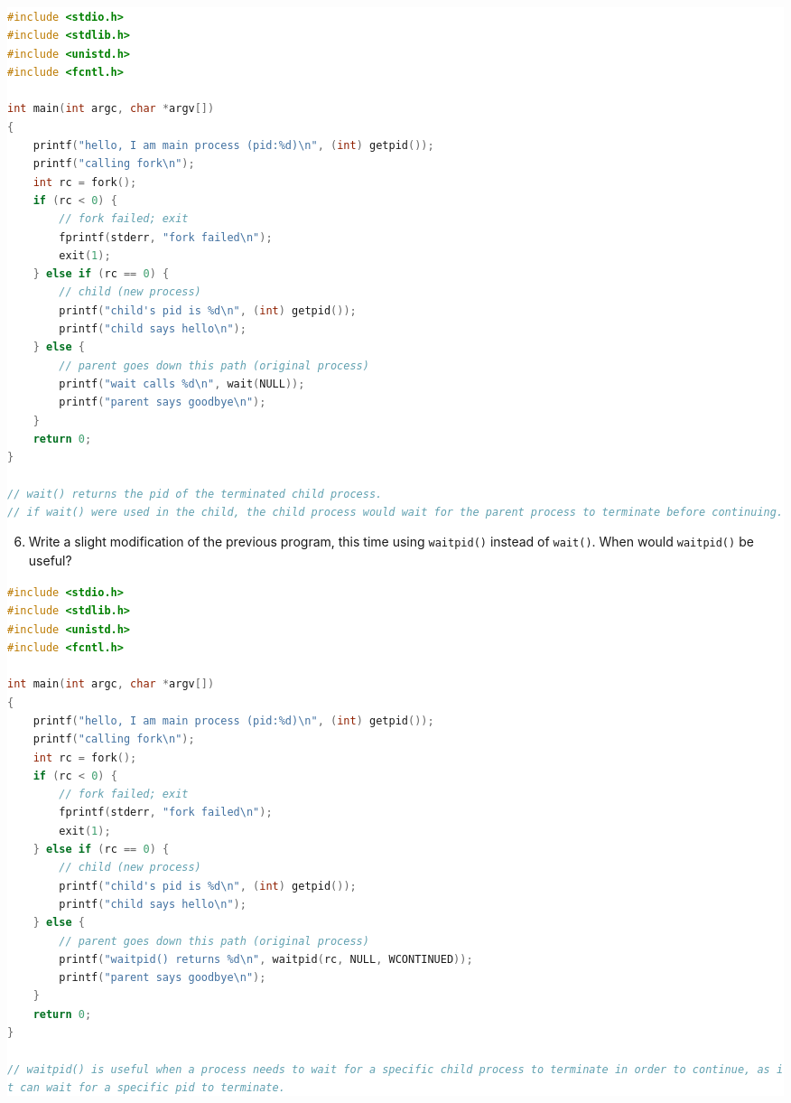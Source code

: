 ```cpp
#include <stdio.h>
#include <stdlib.h>
#include <unistd.h>
#include <fcntl.h>

int main(int argc, char *argv[])
{
    printf("hello, I am main process (pid:%d)\n", (int) getpid());
    printf("calling fork\n");
    int rc = fork();
    if (rc < 0) {
        // fork failed; exit
        fprintf(stderr, "fork failed\n");
        exit(1);
    } else if (rc == 0) {
        // child (new process)
        printf("child's pid is %d\n", (int) getpid());
        printf("child says hello\n");
    } else {
        // parent goes down this path (original process)
        printf("wait calls %d\n", wait(NULL));
        printf("parent says goodbye\n");
    }
    return 0;
}

// wait() returns the pid of the terminated child process.
// if wait() were used in the child, the child process would wait for the parent process to terminate before continuing.
```

6. Write a slight modification of the previous program, this time using `waitpid()` instead of `wait()`. When would `waitpid()` be useful?

```cpp
#include <stdio.h>
#include <stdlib.h>
#include <unistd.h>
#include <fcntl.h>

int main(int argc, char *argv[])
{
    printf("hello, I am main process (pid:%d)\n", (int) getpid());
    printf("calling fork\n");
    int rc = fork();
    if (rc < 0) {
        // fork failed; exit
        fprintf(stderr, "fork failed\n");
        exit(1);
    } else if (rc == 0) {
        // child (new process)
        printf("child's pid is %d\n", (int) getpid());
        printf("child says hello\n");
    } else {
        // parent goes down this path (original process)
        printf("waitpid() returns %d\n", waitpid(rc, NULL, WCONTINUED));
        printf("parent says goodbye\n");
    }
    return 0;
}

// waitpid() is useful when a process needs to wait for a specific child process to terminate in order to continue, as it can wait for a specific pid to terminate.
```

